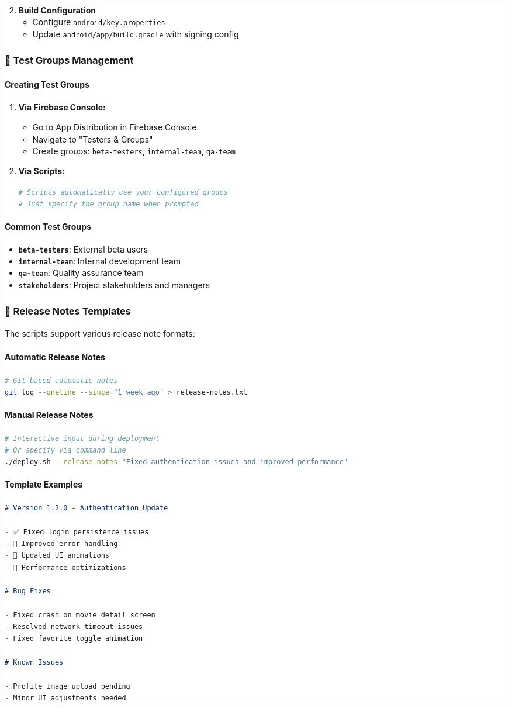 2. **Build Configuration**
   - Configure `android/key.properties`
   - Update `android/app/build.gradle` with signing config

### 🎯 Test Groups Management

#### Creating Test Groups

1. **Via Firebase Console:**

   - Go to App Distribution in Firebase Console
   - Navigate to "Testers & Groups"
   - Create groups: `beta-testers`, `internal-team`, `qa-team`

2. **Via Scripts:**
   ```bash
   # Scripts automatically use your configured groups
   # Just specify the group name when prompted
   ```

#### Common Test Groups

- **`beta-testers`**: External beta users
- **`internal-team`**: Internal development team
- **`qa-team`**: Quality assurance team
- **`stakeholders`**: Project stakeholders and managers

### 📝 Release Notes Templates

The scripts support various release note formats:

#### Automatic Release Notes

```bash
# Git-based automatic notes
git log --oneline --since="1 week ago" > release-notes.txt
```

#### Manual Release Notes

```bash
# Interactive input during deployment
# Or specify via command line
./deploy.sh --release-notes "Fixed authentication issues and improved performance"
```

#### Template Examples

```markdown
# Version 1.2.0 - Authentication Update

- ✅ Fixed login persistence issues
- 🔧 Improved error handling
- 🎨 Updated UI animations
- 🚀 Performance optimizations

# Bug Fixes

- Fixed crash on movie detail screen
- Resolved network timeout issues
- Fixed favorite toggle animation

# Known Issues

- Profile image upload pending
- Minor UI adjustments needed
```
